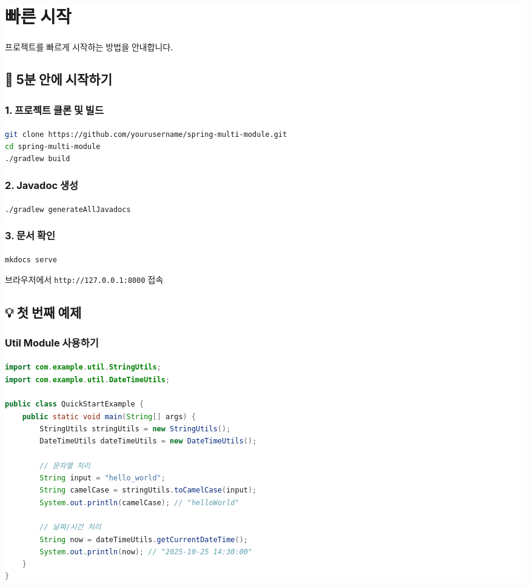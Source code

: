 # 빠른 시작

프로젝트를 빠르게 시작하는 방법을 안내합니다.

## 🚀 5분 안에 시작하기

### 1. 프로젝트 클론 및 빌드

```bash
git clone https://github.com/yourusername/spring-multi-module.git
cd spring-multi-module
./gradlew build
```

### 2. Javadoc 생성

```bash
./gradlew generateAllJavadocs
```

### 3. 문서 확인

```bash
mkdocs serve
```

브라우저에서 `http://127.0.0.1:8000` 접속

## 💡 첫 번째 예제

### Util Module 사용하기

```java
import com.example.util.StringUtils;
import com.example.util.DateTimeUtils;

public class QuickStartExample {
    public static void main(String[] args) {
        StringUtils stringUtils = new StringUtils();
        DateTimeUtils dateTimeUtils = new DateTimeUtils();
        
        // 문자열 처리
        String input = "hello_world";
        String camelCase = stringUtils.toCamelCase(input);
        System.out.println(camelCase); // "helloWorld"
        
        // 날짜/시간 처리
        String now = dateTimeUtils.getCurrentDateTime();
        System.out.println(now); // "2025-10-25 14:30:00"
    }
}
```
